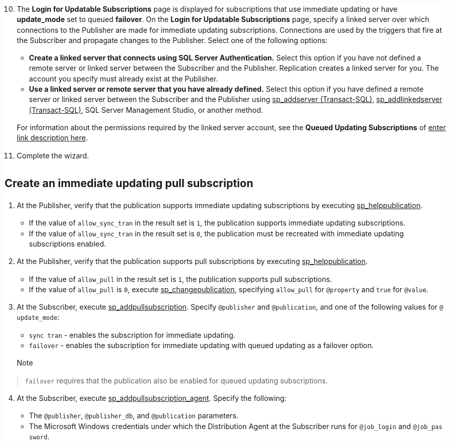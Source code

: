 10. The **Login for Updatable Subscriptions** page is displayed for subscriptions that use immediate updating or have **update_mode** set to queued **failover**. On the **Login for Updatable Subscriptions** page, specify a linked server over which connections to the Publisher are made for immediate updating subscriptions. Connections are used by the triggers that fire at the Subscriber and propagate changes to the Publisher. Select one of the following options:

    * **Create a linked server that connects using SQL Server Authentication.** Select this option if you have not defined a remote server or linked server between the Subscriber and the Publisher. Replication creates a linked server for you. The account you specify must already exist at the Publisher.
    * **Use a linked server or remote server that you have already defined.** Select this option if you have defined a remote server or linked server between the Subscriber and the Publisher using [sp_addserver (Transact-SQL)](/sql/relational-databases/system-stored-procedures/sp-addserver-transact-sql), [sp_addlinkedserver (Transact-SQL)](/sql/relational-databases/system-stored-procedures/sp-addlinkedserver-transact-sql), SQL Server Management Studio, or another method.

    For information about the permissions required by the linked server account, see the **Queued Updating Subscriptions** of [enter link description here](../security/secure-the-subscriber.md).

11. Complete the wizard.

## Create an immediate updating pull subscription

1. At the Publisher, verify that the publication supports immediate updating subscriptions by executing [sp_helppublication](/sql/relational-databases/system-stored-procedures/sp-helppublication-transact-sql). 

    * If the value of `allow_sync_tran` in the result set is `1`, the publication supports immediate updating subscriptions.
    * If the value of `allow_sync_tran` in the result set is `0`, the publication must be recreated with immediate updating subscriptions enabled.

2. At the Publisher, verify that the publication supports pull subscriptions by executing [sp_helppublication](/sql/relational-databases/system-stored-procedures/sp-helppublication-transact-sql). 

    * If the value of `allow_pull` in the result set is `1`, the publication supports pull subscriptions.
    * If the value of `allow_pull` is `0`, execute [sp_changepublication](/sql/relational-databases/system-stored-procedures/sp-changepublication-transact-sql), specifying `allow_pull` for `@property` and `true` for `@value`. 

3. At the Subscriber, execute [sp_addpullsubscription](/sql/relational-databases/system-stored-procedures/sp-addpullsubscription-transact-sql). Specify `@publisher` and `@publication`, and one of the following values for `@update_mode`:

    * `sync tran` - enables the subscription for immediate updating.
    * `failover` - enables the subscription for immediate updating with queued updating as a failover option.

    > [!NOTE]  
>  `failover` requires that the publication also be enabled for queued updating subscriptions. 
 
4. At the Subscriber, execute [sp_addpullsubscription_agent](/sql/relational-databases/system-stored-procedures/sp-addpullsubscription-agent-transact-sql). Specify the following:

    * The `@publisher`, `@publisher_db`, and `@publication` parameters. 
    * The Microsoft Windows credentials under which the Distribution Agent at the Subscriber runs for `@job_login` and `@job_password`. 

